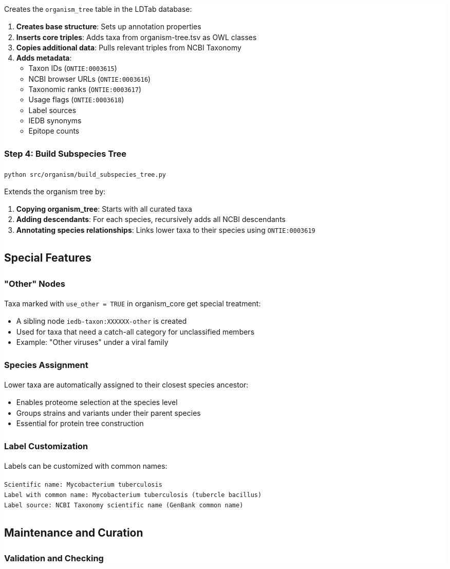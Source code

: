 Creates the `organism_tree` table in the LDTab database:

1. **Creates base structure**: Sets up annotation properties
2. **Inserts core triples**: Adds taxa from organism-tree.tsv as OWL classes
3. **Copies additional data**: Pulls relevant triples from NCBI Taxonomy
4. **Adds metadata**:
   - Taxon IDs (`ONTIE:0003615`)
   - NCBI browser URLs (`ONTIE:0003616`)
   - Taxonomic ranks (`ONTIE:0003617`)
   - Usage flags (`ONTIE:0003618`)
   - Label sources
   - IEDB synonyms
   - Epitope counts

### Step 4: Build Subspecies Tree
```bash
python src/organism/build_subspecies_tree.py
```

Extends the organism tree by:

1. **Copying organism_tree**: Starts with all curated taxa
2. **Adding descendants**: For each species, recursively adds all NCBI descendants
3. **Annotating species relationships**: Links lower taxa to their species using `ONTIE:0003619`

## Special Features

### "Other" Nodes

Taxa marked with `use_other = TRUE` in organism_core get special treatment:
- A sibling node `iedb-taxon:XXXXXX-other` is created
- Used for taxa that need a catch-all category for unclassified members
- Example: "Other viruses" under a viral family

### Species Assignment

Lower taxa are automatically assigned to their closest species ancestor:
- Enables proteome selection at the species level
- Groups strains and variants under their parent species
- Essential for protein tree construction

### Label Customization

Labels can be customized with common names:
```
Scientific name: Mycobacterium tuberculosis
Label with common name: Mycobacterium tuberculosis (tubercle bacillus)
Label source: NCBI Taxonomy scientific name (GenBank common name)
```

## Maintenance and Curation

### Validation and Checking
